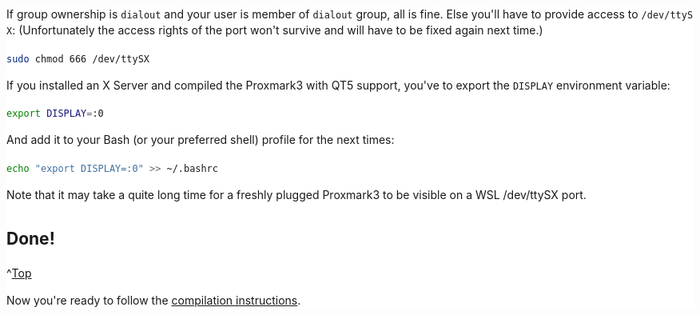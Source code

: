 If group ownership is `dialout` and your user is member of `dialout` group, all is fine. Else you'll have to provide access to `/dev/ttySX`: (Unfortunately the access rights of the port won't survive and will have to be fixed again next time.)

```sh
sudo chmod 666 /dev/ttySX
```

If you installed an X Server and compiled the Proxmark3 with QT5 support, you've to export the `DISPLAY` environment variable:

```sh
export DISPLAY=:0
```

And add it to your Bash (or your preferred shell) profile for the next times:

```sh
echo "export DISPLAY=:0" >> ~/.bashrc
```

Note that it may take a quite long time for a freshly plugged Proxmark3 to be visible on a WSL /dev/ttySX port.

## Done!
^[Top](#top)

Now you're ready to follow the [compilation instructions](/doc/md/Use_of_Proxmark/0_Compilation-Instructions.md).

